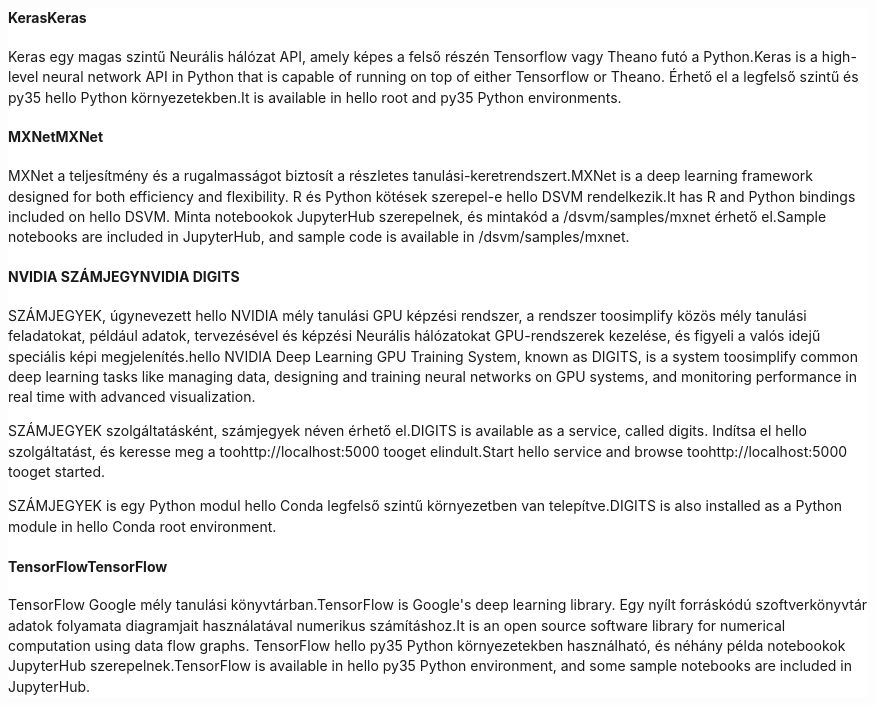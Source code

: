 #### <a name="keras"></a><span data-ttu-id="8c2df-243">Keras</span><span class="sxs-lookup"><span data-stu-id="8c2df-243">Keras</span></span>
<span data-ttu-id="8c2df-244">Keras egy magas szintű Neurális hálózat API, amely képes a felső részén Tensorflow vagy Theano futó a Python.</span><span class="sxs-lookup"><span data-stu-id="8c2df-244">Keras is a high-level neural network API in Python that is capable of running on top of either Tensorflow or Theano.</span></span> <span data-ttu-id="8c2df-245">Érhető el a legfelső szintű és py35 hello Python környezetekben.</span><span class="sxs-lookup"><span data-stu-id="8c2df-245">It is available in hello root and py35 Python environments.</span></span> 

#### <a name="mxnet"></a><span data-ttu-id="8c2df-246">MXNet</span><span class="sxs-lookup"><span data-stu-id="8c2df-246">MXNet</span></span>
<span data-ttu-id="8c2df-247">MXNet a teljesítmény és a rugalmasságot biztosít a részletes tanulási-keretrendszert.</span><span class="sxs-lookup"><span data-stu-id="8c2df-247">MXNet is a deep learning framework designed for both efficiency and flexibility.</span></span> <span data-ttu-id="8c2df-248">R és Python kötések szerepel-e hello DSVM rendelkezik.</span><span class="sxs-lookup"><span data-stu-id="8c2df-248">It has R and Python bindings included on hello DSVM.</span></span> <span data-ttu-id="8c2df-249">Minta notebookok JupyterHub szerepelnek, és mintakód a /dsvm/samples/mxnet érhető el.</span><span class="sxs-lookup"><span data-stu-id="8c2df-249">Sample notebooks are included in JupyterHub, and sample code is available in /dsvm/samples/mxnet.</span></span>

#### <a name="nvidia-digits"></a><span data-ttu-id="8c2df-250">NVIDIA SZÁMJEGY</span><span class="sxs-lookup"><span data-stu-id="8c2df-250">NVIDIA DIGITS</span></span>
<span data-ttu-id="8c2df-251">SZÁMJEGYEK, úgynevezett hello NVIDIA mély tanulási GPU képzési rendszer, a rendszer toosimplify közös mély tanulási feladatokat, például adatok, tervezésével és képzési Neurális hálózatokat GPU-rendszerek kezelése, és figyeli a valós idejű speciális képi megjelenítés.</span><span class="sxs-lookup"><span data-stu-id="8c2df-251">hello NVIDIA Deep Learning GPU Training System, known as DIGITS, is a system toosimplify common deep learning tasks like managing data, designing and training neural networks on GPU systems, and monitoring performance in real time with advanced visualization.</span></span> 

<span data-ttu-id="8c2df-252">SZÁMJEGYEK szolgáltatásként, számjegyek néven érhető el.</span><span class="sxs-lookup"><span data-stu-id="8c2df-252">DIGITS is available as a service, called digits.</span></span> <span data-ttu-id="8c2df-253">Indítsa el hello szolgáltatást, és keresse meg a toohttp://localhost:5000 tooget elindult.</span><span class="sxs-lookup"><span data-stu-id="8c2df-253">Start hello service and browse toohttp://localhost:5000 tooget started.</span></span>

<span data-ttu-id="8c2df-254">SZÁMJEGYEK is egy Python modul hello Conda legfelső szintű környezetben van telepítve.</span><span class="sxs-lookup"><span data-stu-id="8c2df-254">DIGITS is also installed as a Python module in hello Conda root environment.</span></span>

#### <a name="tensorflow"></a><span data-ttu-id="8c2df-255">TensorFlow</span><span class="sxs-lookup"><span data-stu-id="8c2df-255">TensorFlow</span></span>
<span data-ttu-id="8c2df-256">TensorFlow Google mély tanulási könyvtárban.</span><span class="sxs-lookup"><span data-stu-id="8c2df-256">TensorFlow is Google's deep learning library.</span></span> <span data-ttu-id="8c2df-257">Egy nyílt forráskódú szoftverkönyvtár adatok folyamata diagramjait használatával numerikus számításhoz.</span><span class="sxs-lookup"><span data-stu-id="8c2df-257">It is an open source software library for numerical computation using data flow graphs.</span></span> <span data-ttu-id="8c2df-258">TensorFlow hello py35 Python környezetekben használható, és néhány példa notebookok JupyterHub szerepelnek.</span><span class="sxs-lookup"><span data-stu-id="8c2df-258">TensorFlow is available in hello py35 Python environment, and some sample notebooks are included in JupyterHub.</span></span>
